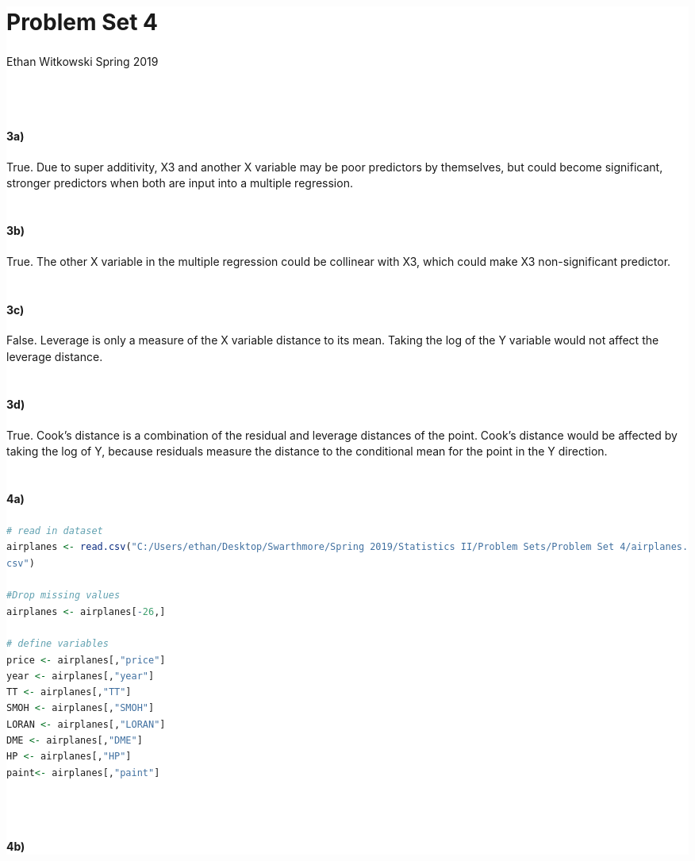 Problem Set 4
================
Ethan Witkowski
Spring 2019

<br> <br>

#### 3a)

True. Due to super additivity, X3 and another X variable may be poor
predictors by themselves, but could become significant, stronger
predictors when both are input into a multiple regression. <br> <br>

#### 3b)

True. The other X variable in the multiple regression could be collinear
with X3, which could make X3 non-significant predictor. <br> <br>

#### 3c)

False. Leverage is only a measure of the X variable distance to its
mean. Taking the log of the Y variable would not affect the leverage
distance. <br> <br>

#### 3d)

True. Cook’s distance is a combination of the residual and leverage
distances of the point. Cook’s distance would be affected by taking the
log of Y, because residuals measure the distance to the conditional mean
for the point in the Y direction. <br> <br>

#### 4a)

``` r
# read in dataset
airplanes <- read.csv("C:/Users/ethan/Desktop/Swarthmore/Spring 2019/Statistics II/Problem Sets/Problem Set 4/airplanes.csv")

#Drop missing values
airplanes <- airplanes[-26,]

# define variables
price <- airplanes[,"price"]
year <- airplanes[,"year"]
TT <- airplanes[,"TT"]
SMOH <- airplanes[,"SMOH"]
LORAN <- airplanes[,"LORAN"]
DME <- airplanes[,"DME"]
HP <- airplanes[,"HP"]
paint<- airplanes[,"paint"]
```

<br> <br>

#### 4b)
